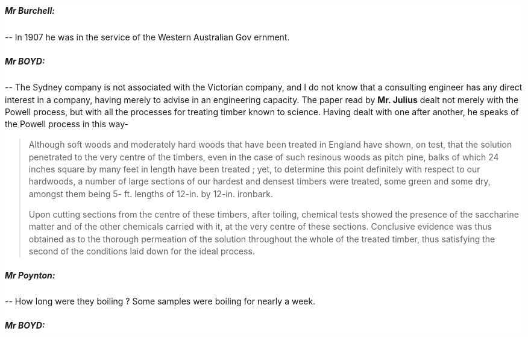 ##### Mr Burchell:

-- In 1907 he was in the service of the Western Australian Gov ernment. 

##### Mr BOYD:

-- The Sydney company is not associated with the Victorian company, and I do not know that a consulting engineer has any direct interest in a company, having merely to advise in an engineering capacity. The paper read by  **Mr. Julius**  dealt not merely with the Powell process, but with all the processes for treating timber known to science. Having dealt with one after another, he speaks of the Powell process in this way- 

  >Although soft woods and moderately hard woods that have been treated in England have shown, on test, that the solution penetrated to the very centre of the timbers, even in the case of such resinous woods as pitch pine, balks of which 24 inches square by many feet in length have been treated ; yet, to determine this point definitely with respect to our hardwoods, a number of large sections of our hardest and densest timbers were treated, some green and some dry, amongst them being 5- ft. lengths of 12-in. by 12-in. ironbark. 
  >
  >Upon cutting sections from the centre of these timbers, after toiling, chemical tests showed the presence of the saccharine matter and of the other chemicals carried with it, at the very centre of these sections. Conclusive evidence was thus obtained as to the thorough permeation of the solution throughout the whole of the treated timber, thus satisfying the second of the conditions laid down for the ideal process. 

##### Mr Poynton:

-- How long were they boiling ? Some samples were boiling for nearly a week. 

##### Mr BOYD:

